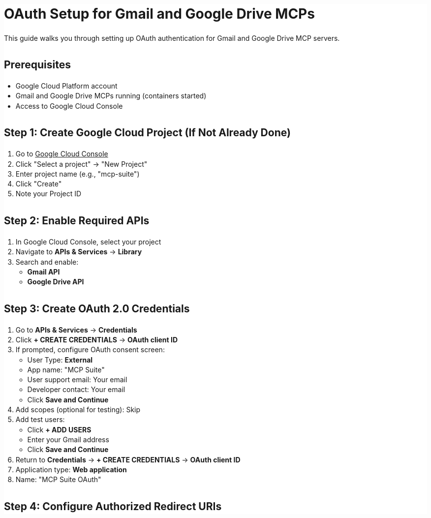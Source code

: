 # OAuth Setup for Gmail and Google Drive MCPs

This guide walks you through setting up OAuth authentication for Gmail and Google Drive MCP servers.

## Prerequisites

- Google Cloud Platform account
- Gmail and Google Drive MCPs running (containers started)
- Access to Google Cloud Console

## Step 1: Create Google Cloud Project (If Not Already Done)

1. Go to [Google Cloud Console](https://console.cloud.google.com)
2. Click "Select a project" → "New Project"
3. Enter project name (e.g., "mcp-suite")
4. Click "Create"
5. Note your Project ID

## Step 2: Enable Required APIs

1. In Google Cloud Console, select your project
2. Navigate to **APIs & Services** → **Library**
3. Search and enable:
   - **Gmail API**
   - **Google Drive API**

## Step 3: Create OAuth 2.0 Credentials

1. Go to **APIs & Services** → **Credentials**
2. Click **+ CREATE CREDENTIALS** → **OAuth client ID**
3. If prompted, configure OAuth consent screen:
   - User Type: **External**
   - App name: "MCP Suite"
   - User support email: Your email
   - Developer contact: Your email
   - Click **Save and Continue**
4. Add scopes (optional for testing): Skip
5. Add test users:
   - Click **+ ADD USERS**
   - Enter your Gmail address
   - Click **Save and Continue**
6. Return to **Credentials** → **+ CREATE CREDENTIALS** → **OAuth client ID**
7. Application type: **Web application**
8. Name: "MCP Suite OAuth"

## Step 4: Configure Authorized Redirect URIs
